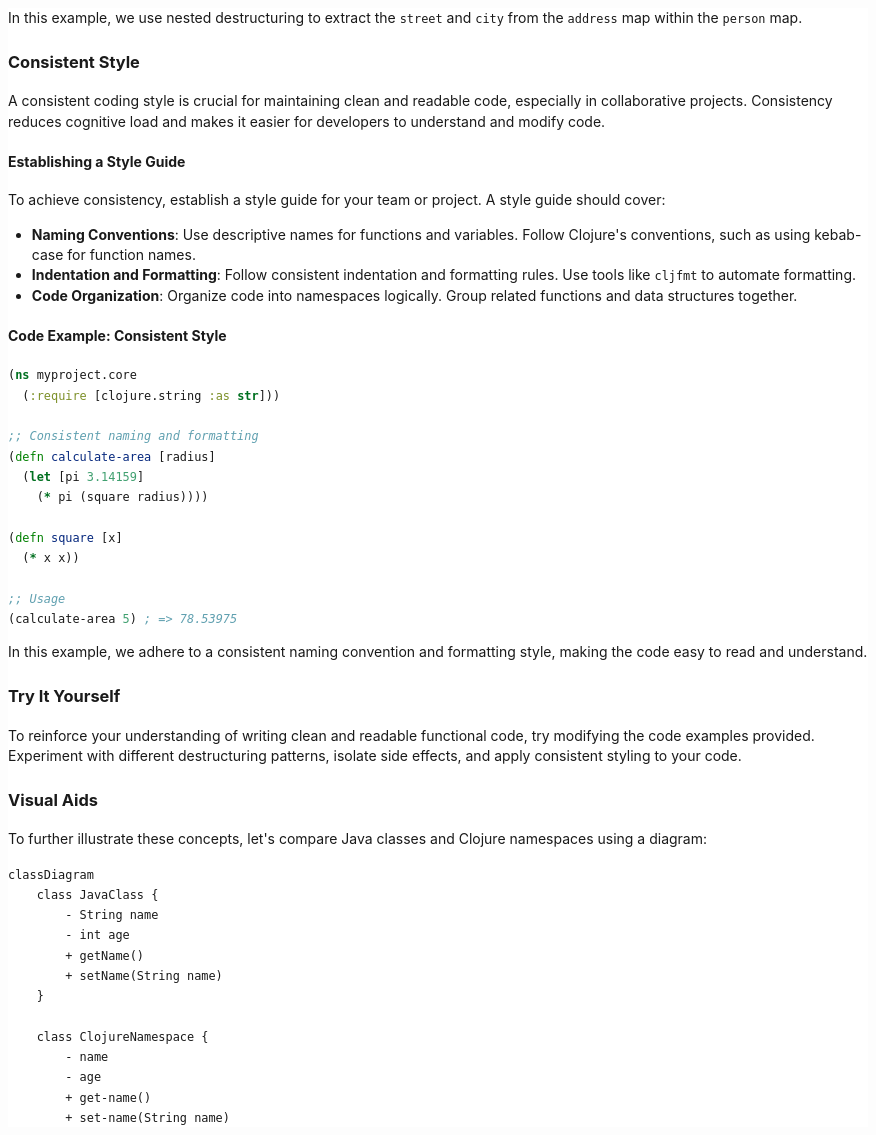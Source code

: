 In this example, we use nested destructuring to extract the `street` and `city` from the `address` map within the `person` map.

### Consistent Style

A consistent coding style is crucial for maintaining clean and readable code, especially in collaborative projects. Consistency reduces cognitive load and makes it easier for developers to understand and modify code.

#### Establishing a Style Guide

To achieve consistency, establish a style guide for your team or project. A style guide should cover:

- **Naming Conventions**: Use descriptive names for functions and variables. Follow Clojure's conventions, such as using kebab-case for function names.
- **Indentation and Formatting**: Follow consistent indentation and formatting rules. Use tools like `cljfmt` to automate formatting.
- **Code Organization**: Organize code into namespaces logically. Group related functions and data structures together.

#### Code Example: Consistent Style

```clojure
(ns myproject.core
  (:require [clojure.string :as str]))

;; Consistent naming and formatting
(defn calculate-area [radius]
  (let [pi 3.14159]
    (* pi (square radius))))

(defn square [x]
  (* x x))

;; Usage
(calculate-area 5) ; => 78.53975
```

In this example, we adhere to a consistent naming convention and formatting style, making the code easy to read and understand.

### Try It Yourself

To reinforce your understanding of writing clean and readable functional code, try modifying the code examples provided. Experiment with different destructuring patterns, isolate side effects, and apply consistent styling to your code.

### Visual Aids

To further illustrate these concepts, let's compare Java classes and Clojure namespaces using a diagram:

```mermaid
classDiagram
    class JavaClass {
        - String name
        - int age
        + getName()
        + setName(String name)
    }
    
    class ClojureNamespace {
        - name
        - age
        + get-name()
        + set-name(String name)
```